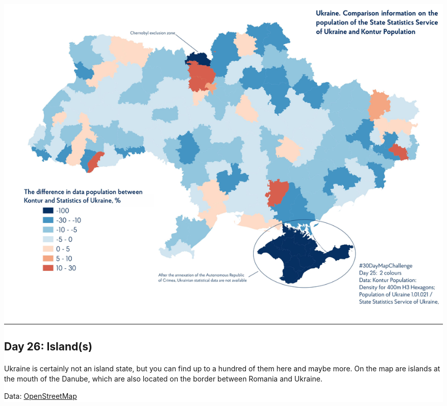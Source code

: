 ![Day 25: Fantasy](map_img/day_25FIN.jpg)

---

## Day 26: Island(s)

Ukraine is certainly not an island state, but you can find up to a hundred of them here аnd maybe more. On the map are islands at the mouth of the Danube, which are also located on the border between Romania and Ukraine.

Data: [OpenStreetMap](https://www.openstreetmap.org/#map=5/46.966/32.739)
